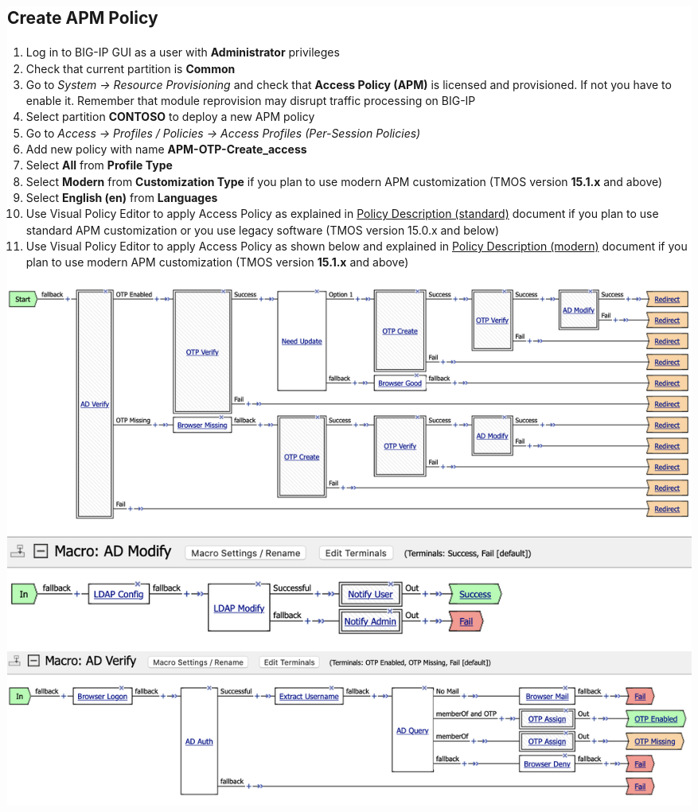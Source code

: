 ## Create APM Policy

1. Log in to BIG-IP GUI as a user with **Administrator** privileges
2. Check that current partition is **Common**
3. Go to *System -> Resource Provisioning* and check that **Access Policy (APM)** is licensed and provisioned. If not you have to enable it. Remember that module reprovision may disrupt traffic processing on BIG-IP
4. Select partition **CONTOSO** to deploy a new APM policy
5. Go to *Access -> Profiles / Policies -> Access Profiles (Per-Session Policies)*
6. Add new policy with name **APM-OTP-Create_access**
7. Select **All** from **Profile Type**
8. Select **Modern** from **Customization Type** if you plan to use modern APM customization (TMOS version **15.1.x** and above)
9. Select **English (en)** from **Languages**
10. Use Visual Policy Editor to apply Access Policy as explained in [Policy Description (standard)](./POLICY_STD.md) document if you plan to use standard APM customization or you use legacy software (TMOS version 15.0.x and below)
11. Use Visual Policy Editor to apply Access Policy as shown below and explained in [Policy Description (modern)](./POLICY_MDN.md) document if you plan to use modern APM customization (TMOS version **15.1.x** and above)

![Policy](../pics/install_vpe1.png)
![Macro1](../pics/install_vpe2.png)
![Macro2](../pics/install_vpe3.png)